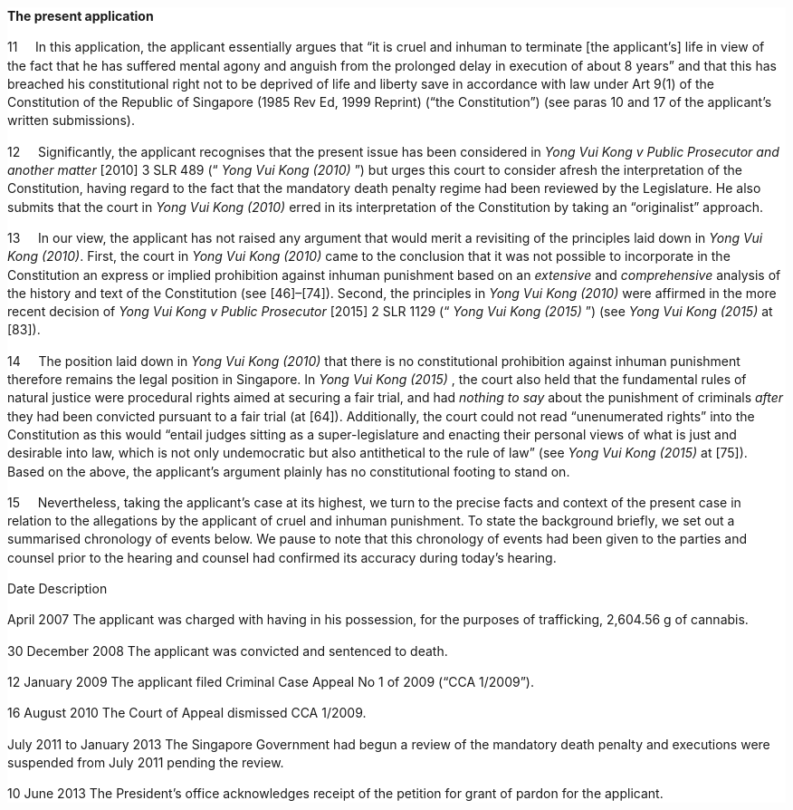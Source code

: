 **The present application** 

11     In this application, the applicant essentially argues that “it is cruel and inhuman to terminate [the applicant’s] life in view of the fact that he has suffered mental agony and anguish from the prolonged delay in execution of about 8 years” and that this has breached his constitutional right not to be deprived of life and liberty save in accordance with law under Art 9(1) of the Constitution of the Republic of Singapore (1985 Rev Ed, 1999 Reprint) (“the Constitution”) (see paras 10 and 17 of the applicant’s written submissions). 

12     Significantly, the applicant recognises that the present issue has been considered in _Yong Vui Kong v Public Prosecutor and another matter_ <span class="citation">[2010] 3 SLR 489</span> (“ _Yong Vui Kong (2010)_ ”) but urges this court to consider afresh the interpretation of the Constitution, having regard to the fact that the mandatory death penalty regime had been reviewed by the Legislature. He also submits that the court in _Yong Vui Kong (2010)_ erred in its interpretation of the Constitution by taking an “originalist” approach. 

13     In our view, the applicant has not raised any argument that would merit a revisiting of the principles laid down in _Yong Vui Kong (2010)_. First, the court in _Yong Vui Kong (2010)_ came to the conclusion that it was not possible to incorporate in the Constitution an express or implied prohibition against inhuman punishment based on an _extensive_ and _comprehensive_ analysis of the history and text of the Constitution (see [46]–[74]). Second, the principles in _Yong Vui Kong (2010)_ were affirmed in the more recent decision of _Yong Vui Kong v Public Prosecutor_ <span class="citation">[2015] 2 SLR 1129</span> (“ _Yong Vui Kong (2015)_ ”) (see _Yong Vui Kong (2015)_ at [83]). 

14     The position laid down in _Yong Vui Kong (2010)_ that there is no constitutional prohibition against inhuman punishment therefore remains the legal position in Singapore. In _Yong Vui Kong (2015)_ , the court also held that the fundamental rules of natural justice were procedural rights aimed at securing a fair trial, and had _nothing to say_ about the punishment of criminals _after_ they had been convicted pursuant to a fair trial (at [64]). Additionally, the court could not read “unenumerated rights” into the Constitution as this would “entail judges sitting as a super-legislature and enacting their personal views of what is just and desirable into law, which is not only undemocratic but also antithetical to the rule of law” (see _Yong Vui Kong (2015)_ at [75]). Based on the above, the applicant’s argument plainly has no constitutional footing to stand on. 

15     Nevertheless, taking the applicant’s case at its highest, we turn to the precise facts and context of the present case in relation to the allegations by the applicant of cruel and inhuman punishment. To state the background briefly, we set out a summarised chronology of events below. We pause to note that this chronology of events had been given to the parties and counsel prior to the hearing and counsel had confirmed its accuracy during today’s hearing. 


 Date Description 

April 2007 The applicant was charged with having in his possession, for the purposes of trafficking, 2,604.56 g of cannabis. 

30 December 2008 The applicant was convicted and sentenced to death. 

12 January 2009 The applicant filed Criminal Case Appeal No 1 of 2009 (“CCA 1/2009”). 

16 August 2010 The Court of Appeal dismissed CCA 1/2009. 

July 2011 to January 2013 The Singapore Government had begun a review of the mandatory death penalty and executions were suspended from July 2011 pending the review. 

10 June 2013 The President’s office acknowledges receipt of the petition for grant of pardon for the applicant. 
